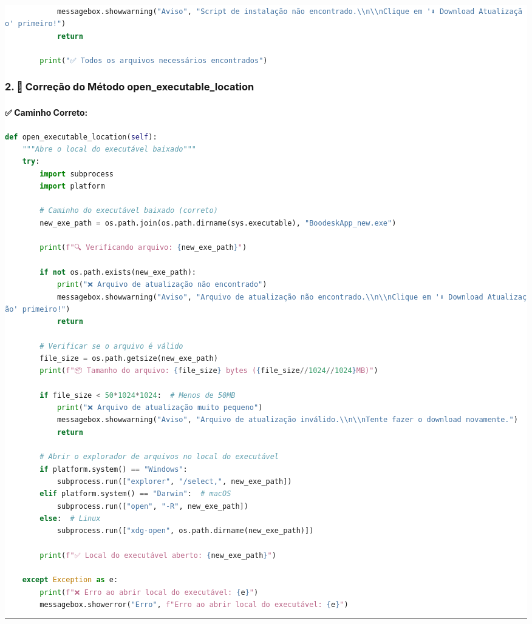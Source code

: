 ```python
            messagebox.showwarning("Aviso", "Script de instalação não encontrado.\\n\\nClique em '⬇️ Download Atualização' primeiro!")
            return
        
        print("✅ Todos os arquivos necessários encontrados")
```

### **2. 🔧 Correção do Método open_executable_location**

#### **✅ Caminho Correto:**
```python
def open_executable_location(self):
    """Abre o local do executável baixado"""
    try:
        import subprocess
        import platform
        
        # Caminho do executável baixado (correto)
        new_exe_path = os.path.join(os.path.dirname(sys.executable), "BoodeskApp_new.exe")
        
        print(f"🔍 Verificando arquivo: {new_exe_path}")
        
        if not os.path.exists(new_exe_path):
            print("❌ Arquivo de atualização não encontrado")
            messagebox.showwarning("Aviso", "Arquivo de atualização não encontrado.\\n\\nClique em '⬇️ Download Atualização' primeiro!")
            return
        
        # Verificar se o arquivo é válido
        file_size = os.path.getsize(new_exe_path)
        print(f"📦 Tamanho do arquivo: {file_size} bytes ({file_size//1024//1024}MB)")
        
        if file_size < 50*1024*1024:  # Menos de 50MB
            print("❌ Arquivo de atualização muito pequeno")
            messagebox.showwarning("Aviso", "Arquivo de atualização inválido.\\n\\nTente fazer o download novamente.")
            return
        
        # Abrir o explorador de arquivos no local do executável
        if platform.system() == "Windows":
            subprocess.run(["explorer", "/select,", new_exe_path])
        elif platform.system() == "Darwin":  # macOS
            subprocess.run(["open", "-R", new_exe_path])
        else:  # Linux
            subprocess.run(["xdg-open", os.path.dirname(new_exe_path)])
            
        print(f"✅ Local do executável aberto: {new_exe_path}")
        
    except Exception as e:
        print(f"❌ Erro ao abrir local do executável: {e}")
        messagebox.showerror("Erro", f"Erro ao abrir local do executável: {e}")
```

---